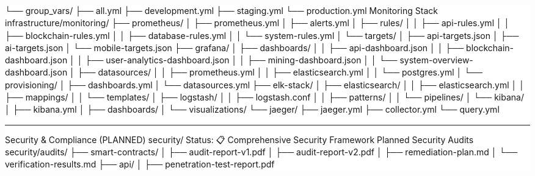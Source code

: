 └── group_vars/
    ├── all.yml
    ├── development.yml
    ├── staging.yml
    └── production.yml
Monitoring Stack
infrastructure/monitoring/
├── prometheus/
│   ├── prometheus.yml
│   ├── alerts.yml
│   ├── rules/
│   │   ├── api-rules.yml
│   │   ├── blockchain-rules.yml
│   │   ├── database-rules.yml
│   │   └── system-rules.yml
│   └── targets/
│       ├── api-targets.json
│       ├── ai-targets.json
│       └── mobile-targets.json
├── grafana/
│   ├── dashboards/
│   │   ├── api-dashboard.json
│   │   ├── blockchain-dashboard.json
│   │   ├── user-analytics-dashboard.json
│   │   ├── mining-dashboard.json
│   │   └── system-overview-dashboard.json
│   ├── datasources/
│   │   ├── prometheus.yml
│   │   ├── elasticsearch.yml
│   │   └── postgres.yml
│   └── provisioning/
│       ├── dashboards.yml
│       └── datasources.yml
├── elk-stack/
│   ├── elasticsearch/
│   │   ├── elasticsearch.yml
│   │   ├── mappings/
│   │   └── templates/
│   ├── logstash/
│   │   ├── logstash.conf
│   │   ├── patterns/
│   │   └── pipelines/
│   └── kibana/
│       ├── kibana.yml
│       ├── dashboards/
│       └── visualizations/
└── jaeger/
    ├── jaeger.yml
    ├── collector.yml
    └── query.yml
________________________________________
Security & Compliance (PLANNED)
security/
Status: 📋 Comprehensive Security Framework Planned
Security Audits
security/audits/
├── smart-contracts/
│   ├── audit-report-v1.pdf
│   ├── audit-report-v2.pdf
│   ├── remediation-plan.md
│   └── verification-results.md
├── api/
│   ├── penetration-test-report.pdf